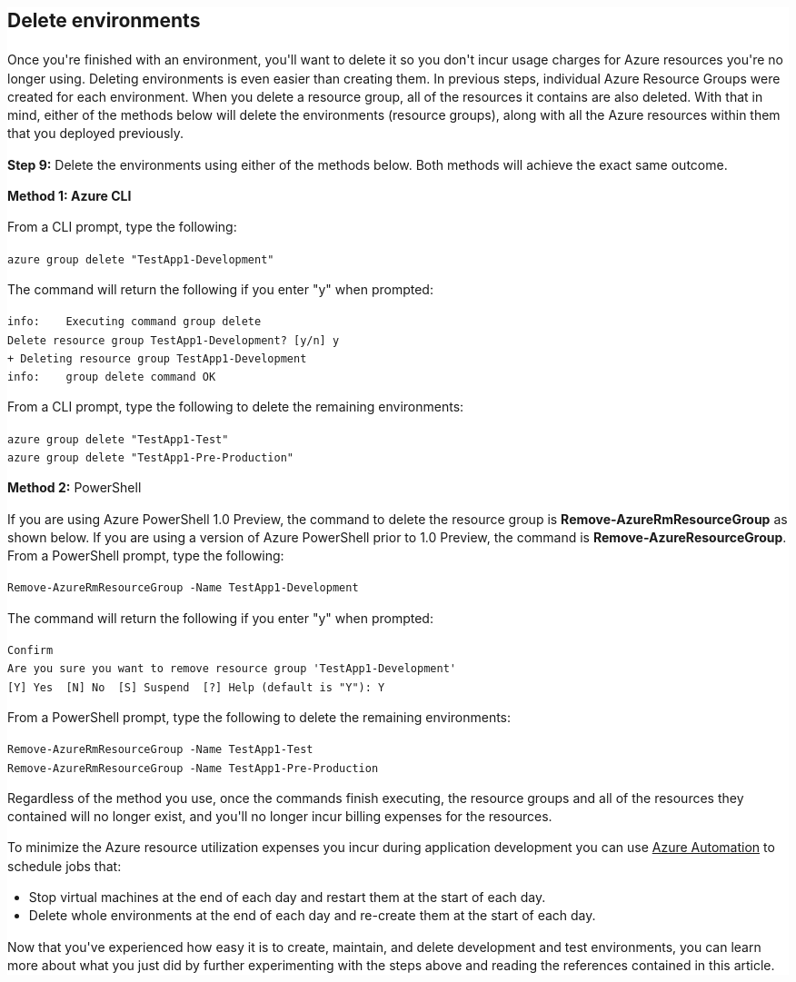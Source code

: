 ## Delete environments
Once you're finished with an environment, you'll want to delete it so you don't incur usage charges for Azure resources you're no longer using.  Deleting environments is even easier than creating them.  In previous steps, individual Azure Resource Groups were created for each environment. When you delete a resource group, all of the resources it contains are also deleted. With that in mind, either of the methods below will delete the environments (resource groups), along with all the Azure resources within them that you deployed previously.

  **Step 9:** Delete the environments using either of the methods below.  Both methods will achieve the exact same outcome.

  **Method 1: Azure CLI**

  From a CLI prompt, type the following:

    azure group delete "TestApp1-Development"

  The command will return the following if you enter "y" when prompted:

    info:    Executing command group delete
    Delete resource group TestApp1-Development? [y/n] y
    + Deleting resource group TestApp1-Development
    info:    group delete command OK

  From a CLI prompt, type the following to delete the remaining environments:

    azure group delete "TestApp1-Test"
    azure group delete "TestApp1-Pre-Production"

  **Method 2:** PowerShell

  If you are using Azure PowerShell 1.0 Preview, the command to delete the resource group is **Remove-AzureRmResourceGroup** as shown below. If you are using a version of Azure PowerShell prior to 1.0 Preview, the command is **Remove-AzureResourceGroup**. From a PowerShell prompt, type the following:    

    Remove-AzureRmResourceGroup -Name TestApp1-Development

  The command will return the following if you enter "y" when prompted:

    Confirm
    Are you sure you want to remove resource group 'TestApp1-Development'
    [Y] Yes  [N] No  [S] Suspend  [?] Help (default is "Y"): Y

  From a PowerShell prompt, type the following to delete the remaining environments:

    Remove-AzureRmResourceGroup -Name TestApp1-Test
    Remove-AzureRmResourceGroup -Name TestApp1-Pre-Production

Regardless of the method you use, once the commands finish executing, the resource groups and all of the resources they contained will no longer exist, and you'll no longer incur billing expenses for the resources.  

To minimize the Azure resource utilization expenses you incur during application development you can use [Azure Automation](automation/automation-intro.md) to schedule jobs that:

* Stop virtual machines at the end of each day and restart them at the start of each day.
* Delete whole environments at the end of each day and re-create them at the start of each day.

Now that you've experienced how easy it is to create, maintain, and delete development and test environments, you can learn more about what you just did by further experimenting with the steps above and reading the references contained in this article.
